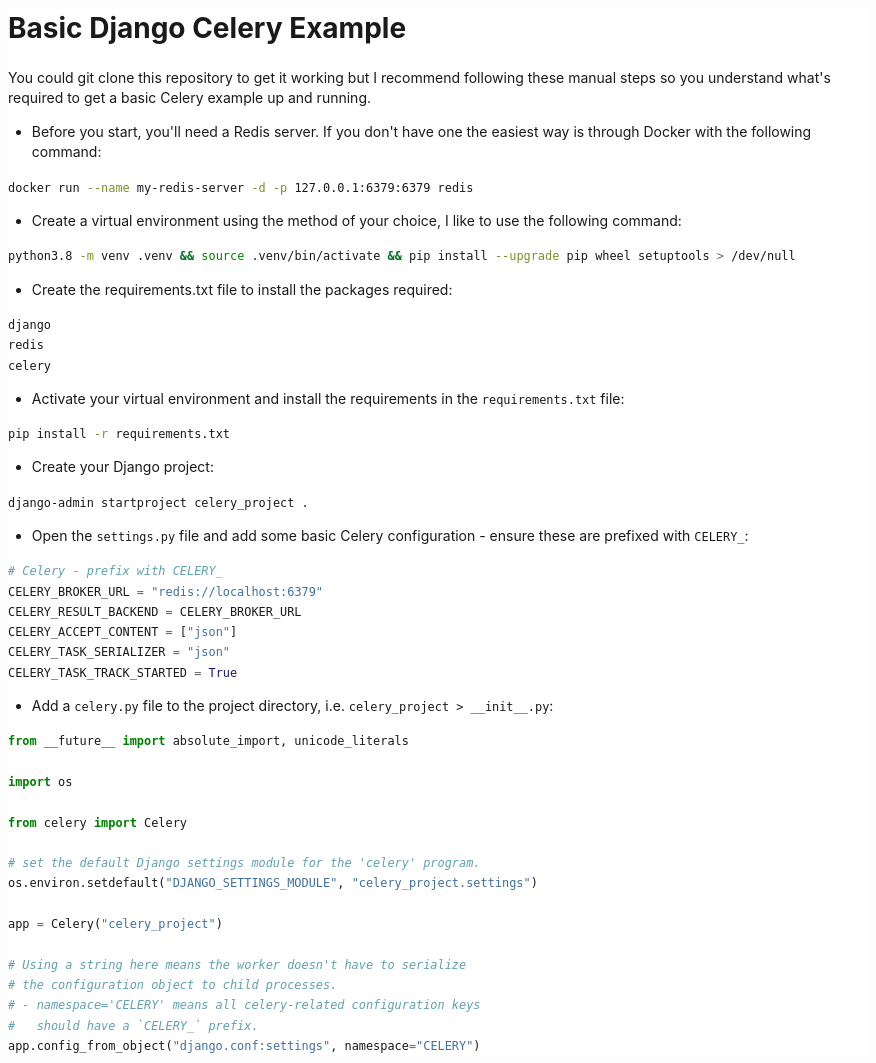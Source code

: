 # Basic Django Celery Example

You could git clone this repository to get it working but I recommend following these manual steps so you understand what's required to get a basic Celery example up and running.

- Before you start, you'll need a Redis server. If you don't have one the easiest way is through Docker with the following command:

```bash
docker run --name my-redis-server -d -p 127.0.0.1:6379:6379 redis
```

- Create a virtual environment using the method of your choice, I like to use the following command:

```bash
python3.8 -m venv .venv && source .venv/bin/activate && pip install --upgrade pip wheel setuptools > /dev/null
```

- Create the requirements.txt file to install the packages required:

```
django
redis
celery
```

- Activate your virtual environment and install the requirements in the `requirements.txt` file:

```bash
pip install -r requirements.txt
```

- Create your Django project:

```bash
django-admin startproject celery_project .
```

- Open the `settings.py` file and add some basic Celery configuration - ensure these are prefixed with `CELERY_`:

```python
# Celery - prefix with CELERY_
CELERY_BROKER_URL = "redis://localhost:6379"
CELERY_RESULT_BACKEND = CELERY_BROKER_URL
CELERY_ACCEPT_CONTENT = ["json"]
CELERY_TASK_SERIALIZER = "json"
CELERY_TASK_TRACK_STARTED = True
```

- Add a `celery.py` file to the project directory, i.e. `celery_project > __init__.py`:

```python
from __future__ import absolute_import, unicode_literals

import os

from celery import Celery

# set the default Django settings module for the 'celery' program.
os.environ.setdefault("DJANGO_SETTINGS_MODULE", "celery_project.settings")

app = Celery("celery_project")

# Using a string here means the worker doesn't have to serialize
# the configuration object to child processes.
# - namespace='CELERY' means all celery-related configuration keys
#   should have a `CELERY_` prefix.
app.config_from_object("django.conf:settings", namespace="CELERY")
```